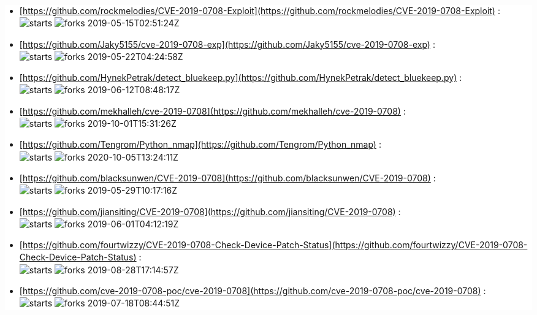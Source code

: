 - [https://github.com/rockmelodies/CVE-2019-0708-Exploit](https://github.com/rockmelodies/CVE-2019-0708-Exploit) :  
![starts](https://img.shields.io/github/stars/rockmelodies/CVE-2019-0708-Exploit.svg) 
![forks](https://img.shields.io/github/forks/rockmelodies/CVE-2019-0708-Exploit.svg) 
2019-05-15T02:51:24Z

- [https://github.com/Jaky5155/cve-2019-0708-exp](https://github.com/Jaky5155/cve-2019-0708-exp) :  
![starts](https://img.shields.io/github/stars/Jaky5155/cve-2019-0708-exp.svg) 
![forks](https://img.shields.io/github/forks/Jaky5155/cve-2019-0708-exp.svg) 
2019-05-22T04:24:58Z

- [https://github.com/HynekPetrak/detect_bluekeep.py](https://github.com/HynekPetrak/detect_bluekeep.py) :  
![starts](https://img.shields.io/github/stars/HynekPetrak/detect_bluekeep.py.svg) 
![forks](https://img.shields.io/github/forks/HynekPetrak/detect_bluekeep.py.svg) 
2019-06-12T08:48:17Z

- [https://github.com/mekhalleh/cve-2019-0708](https://github.com/mekhalleh/cve-2019-0708) :  
![starts](https://img.shields.io/github/stars/mekhalleh/cve-2019-0708.svg) 
![forks](https://img.shields.io/github/forks/mekhalleh/cve-2019-0708.svg) 
2019-10-01T15:31:26Z

- [https://github.com/Tengrom/Python_nmap](https://github.com/Tengrom/Python_nmap) :  
![starts](https://img.shields.io/github/stars/Tengrom/Python_nmap.svg) 
![forks](https://img.shields.io/github/forks/Tengrom/Python_nmap.svg) 
2020-10-05T13:24:11Z

- [https://github.com/blacksunwen/CVE-2019-0708](https://github.com/blacksunwen/CVE-2019-0708) :  
![starts](https://img.shields.io/github/stars/blacksunwen/CVE-2019-0708.svg) 
![forks](https://img.shields.io/github/forks/blacksunwen/CVE-2019-0708.svg) 
2019-05-29T10:17:16Z

- [https://github.com/jiansiting/CVE-2019-0708](https://github.com/jiansiting/CVE-2019-0708) :  
![starts](https://img.shields.io/github/stars/jiansiting/CVE-2019-0708.svg) 
![forks](https://img.shields.io/github/forks/jiansiting/CVE-2019-0708.svg) 
2019-06-01T04:12:19Z

- [https://github.com/fourtwizzy/CVE-2019-0708-Check-Device-Patch-Status](https://github.com/fourtwizzy/CVE-2019-0708-Check-Device-Patch-Status) :  
![starts](https://img.shields.io/github/stars/fourtwizzy/CVE-2019-0708-Check-Device-Patch-Status.svg) 
![forks](https://img.shields.io/github/forks/fourtwizzy/CVE-2019-0708-Check-Device-Patch-Status.svg) 
2019-08-28T17:14:57Z

- [https://github.com/cve-2019-0708-poc/cve-2019-0708](https://github.com/cve-2019-0708-poc/cve-2019-0708) :  
![starts](https://img.shields.io/github/stars/cve-2019-0708-poc/cve-2019-0708.svg) 
![forks](https://img.shields.io/github/forks/cve-2019-0708-poc/cve-2019-0708.svg) 
2019-07-18T08:44:51Z
